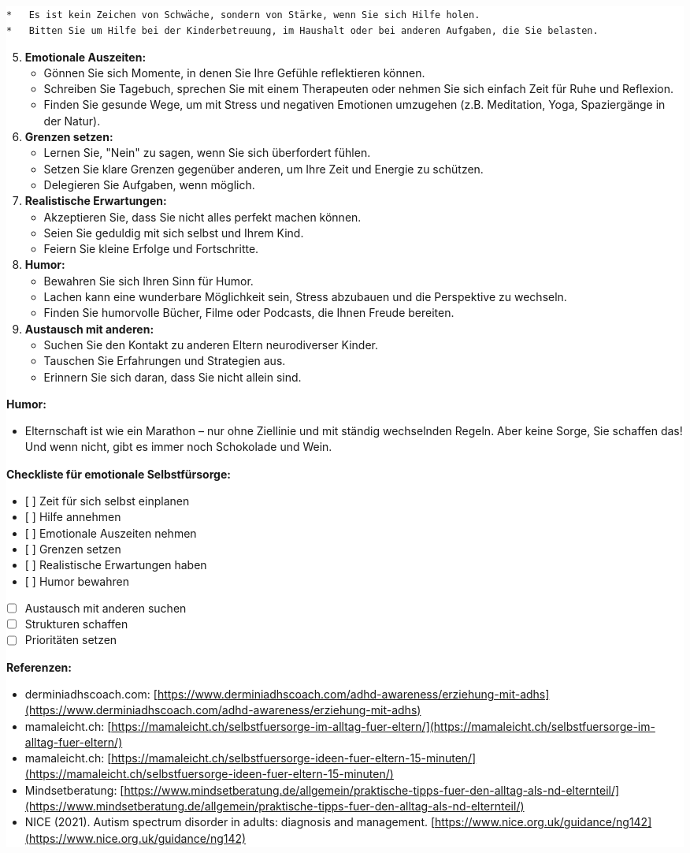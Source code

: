     *   Es ist kein Zeichen von Schwäche, sondern von Stärke, wenn Sie sich Hilfe holen.
    *   Bitten Sie um Hilfe bei der Kinderbetreuung, im Haushalt oder bei anderen Aufgaben, die Sie belasten.
5.  **Emotionale Auszeiten:**
    *   Gönnen Sie sich Momente, in denen Sie Ihre Gefühle reflektieren können.
    *   Schreiben Sie Tagebuch, sprechen Sie mit einem Therapeuten oder nehmen Sie sich einfach Zeit für Ruhe und Reflexion.
    *   Finden Sie gesunde Wege, um mit Stress und negativen Emotionen umzugehen (z.B. Meditation, Yoga, Spaziergänge in der Natur).
6.  **Grenzen setzen:**
    *   Lernen Sie, "Nein" zu sagen, wenn Sie sich überfordert fühlen.
    *   Setzen Sie klare Grenzen gegenüber anderen, um Ihre Zeit und Energie zu schützen.
    *   Delegieren Sie Aufgaben, wenn möglich.
7.  **Realistische Erwartungen:**
    *   Akzeptieren Sie, dass Sie nicht alles perfekt machen können.
    *   Seien Sie geduldig mit sich selbst und Ihrem Kind.
    *   Feiern Sie kleine Erfolge und Fortschritte.
8.  **Humor:**
    *   Bewahren Sie sich Ihren Sinn für Humor.
    *   Lachen kann eine wunderbare Möglichkeit sein, Stress abzubauen und die Perspektive zu wechseln.
    *   Finden Sie humorvolle Bücher, Filme oder Podcasts, die Ihnen Freude bereiten.
9.  **Austausch mit anderen:**
    *   Suchen Sie den Kontakt zu anderen Eltern neurodiverser Kinder.
    *   Tauschen Sie Erfahrungen und Strategien aus.
    *   Erinnern Sie sich daran, dass Sie nicht allein sind.

**Humor:**

*   Elternschaft ist wie ein Marathon – nur ohne Ziellinie und mit ständig wechselnden Regeln. Aber keine Sorge, Sie schaffen das! Und wenn nicht, gibt es immer noch Schokolade und Wein.

**Checkliste für emotionale Selbstfürsorge:**

*   \[ ] Zeit für sich selbst einplanen
*   \[ ] Hilfe annehmen
*   \[ ] Emotionale Auszeiten nehmen
*   \[ ] Grenzen setzen
*   \[ ] Realistische Erwartungen haben
*   \[ ] Humor bewahren
*   [ ] Austausch mit anderen suchen
*   [ ] Strukturen schaffen
*   [ ] Prioritäten setzen

**Referenzen:**

*   derminiadhscoach.com: [https://www.derminiadhscoach.com/adhd-awareness/erziehung-mit-adhs](https://www.derminiadhscoach.com/adhd-awareness/erziehung-mit-adhs)
*   mamaleicht.ch: [https://mamaleicht.ch/selbstfuersorge-im-alltag-fuer-eltern/](https://mamaleicht.ch/selbstfuersorge-im-alltag-fuer-eltern/)
*   mamaleicht.ch: [https://mamaleicht.ch/selbstfuersorge-ideen-fuer-eltern-15-minuten/](https://mamaleicht.ch/selbstfuersorge-ideen-fuer-eltern-15-minuten/)
*   Mindsetberatung: [https://www.mindsetberatung.de/allgemein/praktische-tipps-fuer-den-alltag-als-nd-elternteil/](https://www.mindsetberatung.de/allgemein/praktische-tipps-fuer-den-alltag-als-nd-elternteil/)
*   NICE (2021). Autism spectrum disorder in adults: diagnosis and management. [https://www.nice.org.uk/guidance/ng142](https://www.nice.org.uk/guidance/ng142)
